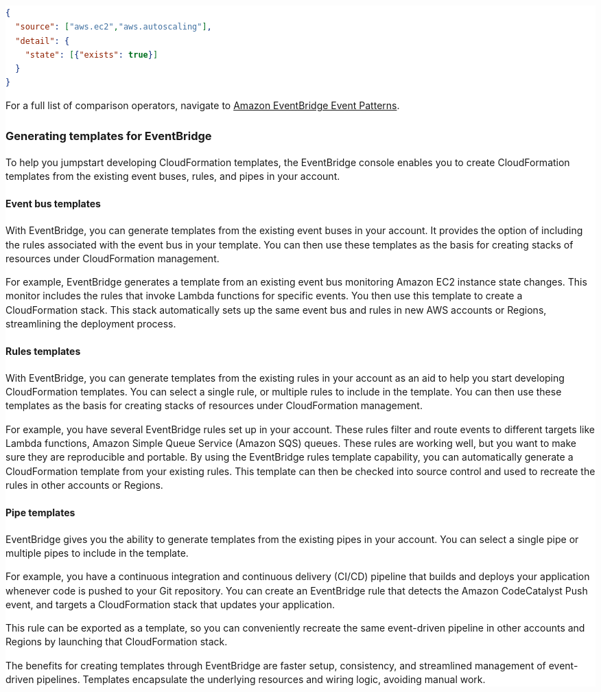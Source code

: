 ```json
{
  "source": ["aws.ec2","aws.autoscaling"],
  "detail": {
    "state": [{"exists": true}]
  }
}
```

For a full list of comparison operators, navigate to [Amazon EventBridge Event Patterns](https://docs.aws.amazon.com/eventbridge/latest/userguide/eb-event-patterns.html).

### Generating templates for EventBridge

To help you jumpstart developing CloudFormation templates, the EventBridge console enables you to create CloudFormation templates from the existing event buses, rules, and pipes in your account.

#### Event bus templates

With EventBridge, you can generate templates from the existing event buses in your account. It provides the option of including the rules associated with the event bus in your template. You can then use these templates as the basis for creating stacks of resources under CloudFormation management.

For example, EventBridge generates a template from an existing event bus monitoring Amazon EC2 instance state changes. This monitor includes the rules that invoke Lambda functions for specific events. You then use this template to create a CloudFormation stack. This stack automatically sets up the same event bus and rules in new AWS accounts or Regions, streamlining the deployment process.

#### Rules templates

With EventBridge, you can generate templates from the existing rules in your account as an aid to help you start developing CloudFormation templates. You can select a single rule, or multiple rules to include in the template. You can then use these templates as the basis for creating stacks of resources under CloudFormation management.

For example, you have several EventBridge rules set up in your account. These rules filter and route events to different targets like Lambda functions, Amazon Simple Queue Service (Amazon SQS) queues. These rules are working well, but you want to make sure they are reproducible and portable. By using the EventBridge rules template capability, you can automatically generate a CloudFormation template from your existing rules. This template can then be checked into source control and used to recreate the rules in other accounts or Regions.

#### Pipe templates

EventBridge gives you the ability to generate templates from the existing pipes in your account. You can select a single pipe or multiple pipes to include in the template.

For example, you have a continuous integration and continuous delivery (CI/CD) pipeline that builds and deploys your application whenever code is pushed to your Git repository. You can create an EventBridge rule that detects the Amazon CodeCatalyst Push event, and targets a CloudFormation stack that updates your application.

This rule can be exported as a template, so you can conveniently recreate the same event-driven pipeline in other accounts and Regions by launching that CloudFormation stack.

The benefits for creating templates through EventBridge are faster setup, consistency, and streamlined management of event-driven pipelines. Templates encapsulate the underlying resources and wiring logic, avoiding manual work.
